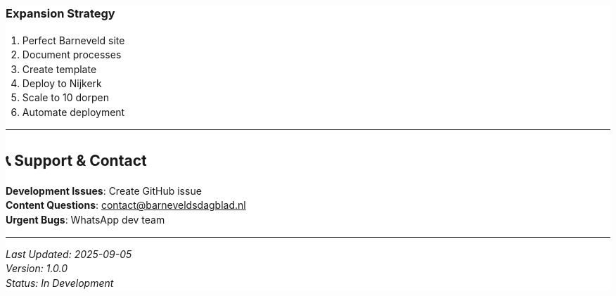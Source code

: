 ### Expansion Strategy
1. Perfect Barneveld site
2. Document processes
3. Create template
4. Deploy to Nijkerk
5. Scale to 10 dorpen
6. Automate deployment

---

## 📞 Support & Contact

**Development Issues**: Create GitHub issue  
**Content Questions**: contact@barneveldsdagblad.nl  
**Urgent Bugs**: WhatsApp dev team  

---

*Last Updated: 2025-09-05*  
*Version: 1.0.0*  
*Status: In Development*